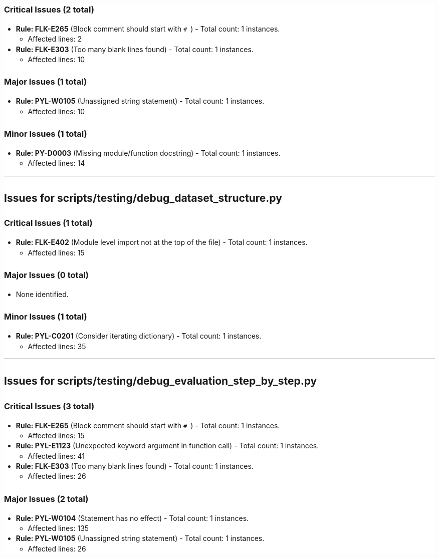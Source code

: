 ### Critical Issues (2 total)
- **Rule: FLK-E265** (Block comment should start with `# `) - Total count: 1 instances.
  - Affected lines: 2
- **Rule: FLK-E303** (Too many blank lines found) - Total count: 1 instances.
  - Affected lines: 10

### Major Issues (1 total)
- **Rule: PYL-W0105** (Unassigned string statement) - Total count: 1 instances.
  - Affected lines: 10

### Minor Issues (1 total)
- **Rule: PY-D0003** (Missing module/function docstring) - Total count: 1 instances.
  - Affected lines: 14

---

## Issues for scripts/testing/debug_dataset_structure.py

### Critical Issues (1 total)
- **Rule: FLK-E402** (Module level import not at the top of the file) - Total count: 1 instances.
  - Affected lines: 15

### Major Issues (0 total)
- None identified.

### Minor Issues (1 total)
- **Rule: PYL-C0201** (Consider iterating dictionary) - Total count: 1 instances.
  - Affected lines: 35

---

## Issues for scripts/testing/debug_evaluation_step_by_step.py

### Critical Issues (3 total)
- **Rule: FLK-E265** (Block comment should start with `# `) - Total count: 1 instances.
  - Affected lines: 15
- **Rule: PYL-E1123** (Unexpected keyword argument in function call) - Total count: 1 instances.
  - Affected lines: 41
- **Rule: FLK-E303** (Too many blank lines found) - Total count: 1 instances.
  - Affected lines: 26

### Major Issues (2 total)
- **Rule: PYL-W0104** (Statement has no effect) - Total count: 1 instances.
  - Affected lines: 135
- **Rule: PYL-W0105** (Unassigned string statement) - Total count: 1 instances.
  - Affected lines: 26
